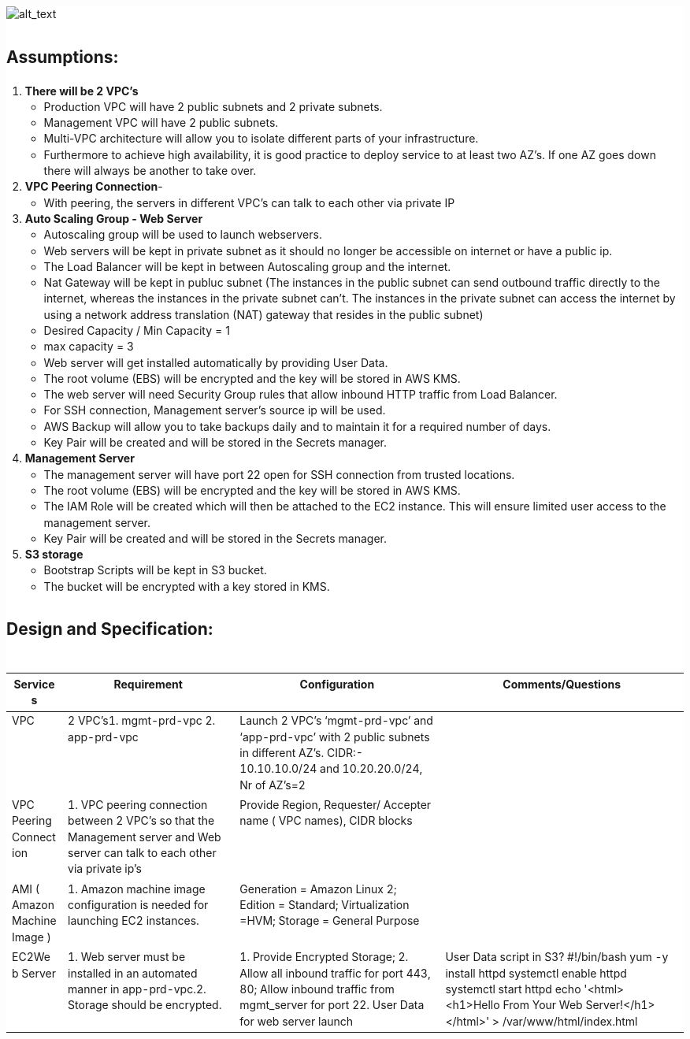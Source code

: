 
![alt_text](https://github.com/techgrounds/cloud-6-repo-rupaliBC/blob/main/00_includes/archi33.png)


## Assumptions:


1. **There will be 2 VPC’s**
    - Production VPC will have 2 public subnets and 2 private subnets.
    - Management VPC will have 2 public subnets.
    - Multi-VPC architecture will allow you to isolate different parts of your infrastructure.
    - Furthermore to achieve high availability, it is good practice to deploy service to at least two AZ’s. If one AZ goes down there will always be another to take over.
2. **VPC Peering Connection**-
    - With peering, the servers in different VPC’s can talk to each other via private IP
3. **Auto Scaling Group - Web Server**
    - Autoscaling group will be used to launch webservers.
    - Web servers will be kept in private subnet as it should no longer be accessible on internet or have a public ip.
    - The Load Balancer will be kept in between Autoscaling group and the internet.
    - Nat Gateway will be kept in publuc subnet (The instances in the public subnet can send outbound traffic directly to the internet, whereas the instances in the private subnet can’t. The instances in the private subnet can access the internet by using a network address translation (NAT) gateway that resides in the public subnet)
    - Desired Capacity / Min Capacity =  1
    - max capacity = 3
    - Web server will get installed automatically by providing User Data. 
    - The root volume (EBS) will be encrypted and the key will be stored in AWS KMS.
    - The web server will need Security Group rules that allow inbound HTTP traffic from Load Balancer.
    - For SSH connection, Management server’s source ip will be used.
    - AWS Backup will allow you to take backups daily and to maintain it for a required number of days.
    - Key Pair will be created and will be stored in the Secrets manager.  
4. **Management Server**
    - The management server will have port 22 open for SSH connection from trusted locations.
    - The root volume (EBS) will be encrypted and the key will be stored in AWS KMS.
    - The IAM Role will be created which will then be attached to the EC2 instance. This will ensure limited user access to the management server.
    - Key Pair will be created and will be stored in the Secrets manager.
5. **S3 storage**
    - Bootstrap Scripts will be kept in S3 bucket.
    - The bucket will be encrypted with a key stored in KMS.  
  

  ## Design and Specification:


#   
| Services                       | Requirement                                                                                                                                       | Configuration                                                                                                                                                            | Comments/Questions                                                                                                                                                                                        |
| ------------------------------ | ------------------------------------------------------------------------------------------------------------------------------------------------- | ------------------------------------------------------------------------------------------------------------------------------------------------------------------------ | --------------------------------------------------------------------------------------------------------------------------------------------------------------------------------------------------------- |
| VPC                            |  2 VPC’s1. mgmt-prd-vpc 2. app-prd-vpc                                                                                                            | Launch 2 VPC’s ‘mgmt-prd-vpc’ and ‘app-prd-vpc’ with 2 public subnets in different AZ’s. CIDR:- 10.10.10.0/24 and 10.20.20.0/24, Nr of AZ’s=2                                      |                                                                                                                                                                                                           |
| VPC Peering Connection         | 1. VPC peering connection between 2 VPC’s so that the Management server and Web server can talk to each other via private ip’s                    | Provide Region, Requester/ Accepter name ( VPC names), CIDR blocks                                                                                                       |                                                                                                                                                                                                           |
| AMI ( Amazon Machine Image )   | 1. Amazon machine image configuration is needed for launching EC2 instances.                                                                      | Generation = Amazon Linux 2; Edition = Standard; Virtualization =HVM; Storage = General Purpose                                                                                |                                                                                                                                                                                                           |
| EC2Web Server                  | 1. Web server must be installed in an automated manner in app-prd-vpc.2. Storage should be encrypted.                                             | 1. Provide Encrypted Storage;  2.  Allow all inbound traffic for port 443, 80;  Allow inbound traffic from mgmt_server for port 22.   User Data for web server launch    | User Data script in S3? \#!/bin/bash  yum -y install httpd systemctl enable httpd systemctl start httpd echo '&lt;html>&lt;h1>Hello From Your Web Server!&lt;/h1>&lt;/html>' > /var/www/html/index.html          |